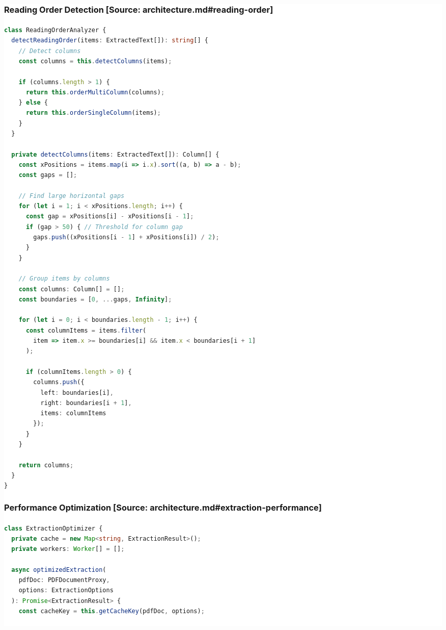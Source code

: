 ### Reading Order Detection [Source: architecture.md#reading-order]
```typescript
class ReadingOrderAnalyzer {
  detectReadingOrder(items: ExtractedText[]): string[] {
    // Detect columns
    const columns = this.detectColumns(items);
    
    if (columns.length > 1) {
      return this.orderMultiColumn(columns);
    } else {
      return this.orderSingleColumn(items);
    }
  }
  
  private detectColumns(items: ExtractedText[]): Column[] {
    const xPositions = items.map(i => i.x).sort((a, b) => a - b);
    const gaps = [];
    
    // Find large horizontal gaps
    for (let i = 1; i < xPositions.length; i++) {
      const gap = xPositions[i] - xPositions[i - 1];
      if (gap > 50) { // Threshold for column gap
        gaps.push((xPositions[i - 1] + xPositions[i]) / 2);
      }
    }
    
    // Group items by columns
    const columns: Column[] = [];
    const boundaries = [0, ...gaps, Infinity];
    
    for (let i = 0; i < boundaries.length - 1; i++) {
      const columnItems = items.filter(
        item => item.x >= boundaries[i] && item.x < boundaries[i + 1]
      );
      
      if (columnItems.length > 0) {
        columns.push({
          left: boundaries[i],
          right: boundaries[i + 1],
          items: columnItems
        });
      }
    }
    
    return columns;
  }
}
```

### Performance Optimization [Source: architecture.md#extraction-performance]
```typescript
class ExtractionOptimizer {
  private cache = new Map<string, ExtractionResult>();
  private workers: Worker[] = [];
  
  async optimizedExtraction(
    pdfDoc: PDFDocumentProxy,
    options: ExtractionOptions
  ): Promise<ExtractionResult> {
    const cacheKey = this.getCacheKey(pdfDoc, options);
    
```